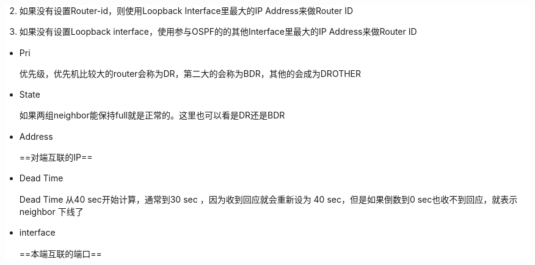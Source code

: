      

  2. 如果没有设置Router-id，则使用Loopback Interface里最大的IP Address来做Router ID

  3. 如果没有设置Loopback interface，使用参与OSPF的的其他Interface里最大的IP Address来做Router ID

- Pri

  优先级，优先机比较大的router会称为DR，第二大的会称为BDR，其他的会成为DROTHER

- State

  如果两组neighbor能保持full就是正常的。这里也可以看是DR还是BDR

- Address

  ==对端互联的IP==

- Dead Time

  Dead Time 从40 sec开始计算，通常到30 sec ，因为收到回应就会重新设为 40 sec，但是如果倒数到0 sec也收不到回应，就表示neighbor 下线了

- interface

  ==本端互联的端口==
